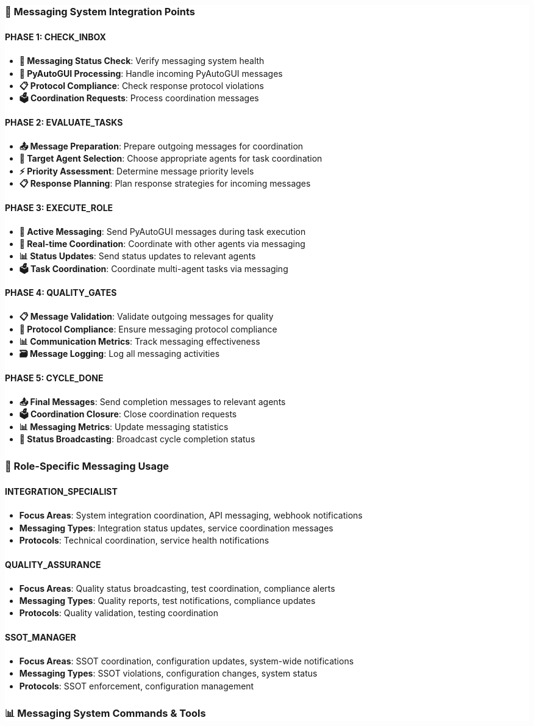 ### **🔧 Messaging System Integration Points**

#### **PHASE 1: CHECK_INBOX**
- **📱 Messaging Status Check**: Verify messaging system health
- **🔔 PyAutoGUI Processing**: Handle incoming PyAutoGUI messages
- **📋 Protocol Compliance**: Check response protocol violations
- **🗳️ Coordination Requests**: Process coordination messages

#### **PHASE 2: EVALUATE_TASKS**
- **📤 Message Preparation**: Prepare outgoing messages for coordination
- **🎯 Target Agent Selection**: Choose appropriate agents for task coordination
- **⚡ Priority Assessment**: Determine message priority levels
- **📋 Response Planning**: Plan response strategies for incoming messages

#### **PHASE 3: EXECUTE_ROLE**
- **📱 Active Messaging**: Send PyAutoGUI messages during task execution
- **🔄 Real-time Coordination**: Coordinate with other agents via messaging
- **📊 Status Updates**: Send status updates to relevant agents
- **🗳️ Task Coordination**: Coordinate multi-agent tasks via messaging

#### **PHASE 4: QUALITY_GATES**
- **📋 Message Validation**: Validate outgoing messages for quality
- **🔔 Protocol Compliance**: Ensure messaging protocol compliance
- **📊 Communication Metrics**: Track messaging effectiveness
- **🗃️ Message Logging**: Log all messaging activities

#### **PHASE 5: CYCLE_DONE**
- **📤 Final Messages**: Send completion messages to relevant agents
- **🗳️ Coordination Closure**: Close coordination requests
- **📊 Messaging Metrics**: Update messaging statistics
- **🔔 Status Broadcasting**: Broadcast cycle completion status

### **🎯 Role-Specific Messaging Usage**

#### **INTEGRATION_SPECIALIST**
- **Focus Areas**: System integration coordination, API messaging, webhook notifications
- **Messaging Types**: Integration status updates, service coordination messages
- **Protocols**: Technical coordination, service health notifications

#### **QUALITY_ASSURANCE**
- **Focus Areas**: Quality status broadcasting, test coordination, compliance alerts
- **Messaging Types**: Quality reports, test notifications, compliance updates
- **Protocols**: Quality validation, testing coordination

#### **SSOT_MANAGER**
- **Focus Areas**: SSOT coordination, configuration updates, system-wide notifications
- **Messaging Types**: SSOT violations, configuration changes, system status
- **Protocols**: SSOT enforcement, configuration management

### **📊 Messaging System Commands & Tools**
